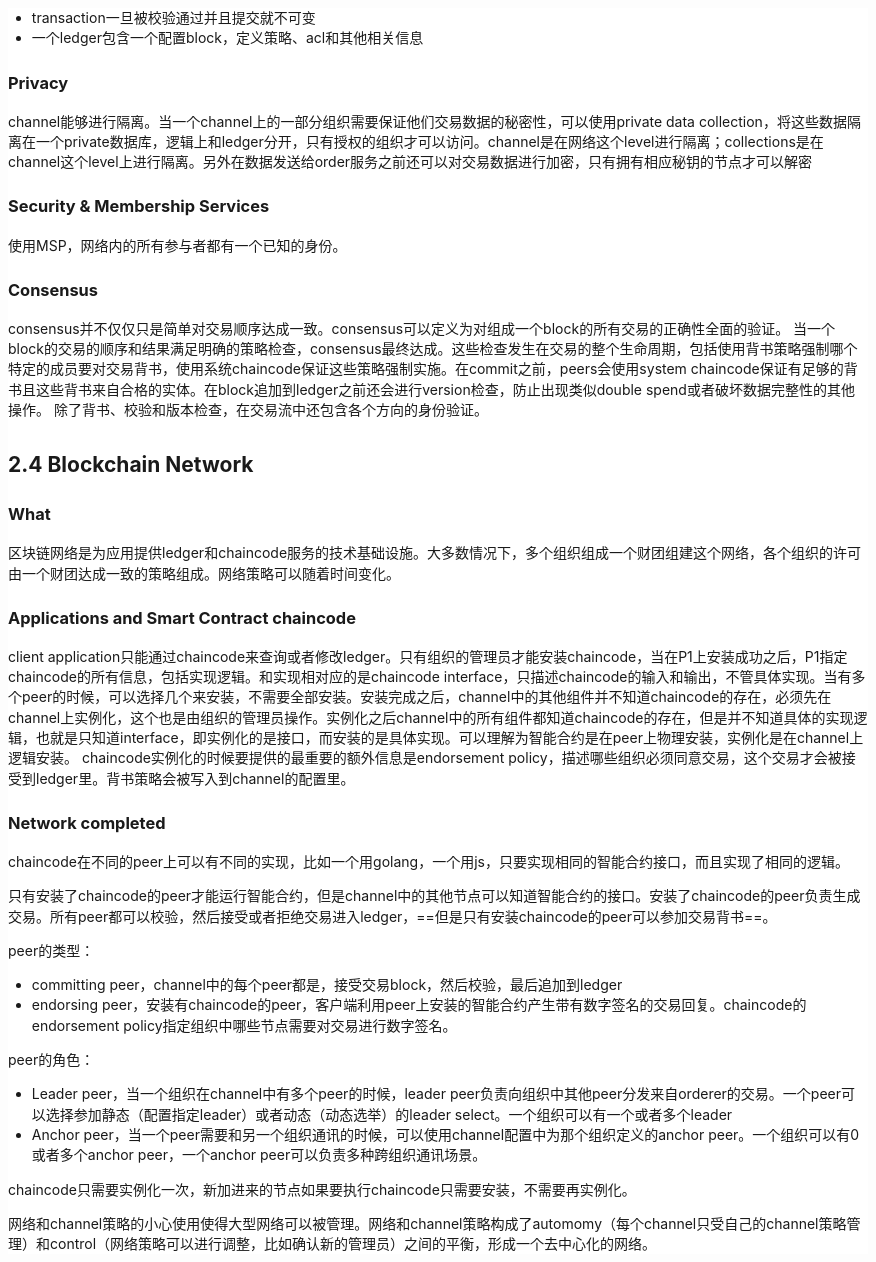 - transaction一旦被校验通过并且提交就不可变
- 一个ledger包含一个配置block，定义策略、acl和其他相关信息

### Privacy
channel能够进行隔离。当一个channel上的一部分组织需要保证他们交易数据的秘密性，可以使用private data collection，将这些数据隔离在一个private数据库，逻辑上和ledger分开，只有授权的组织才可以访问。channel是在网络这个level进行隔离；collections是在channel这个level上进行隔离。另外在数据发送给order服务之前还可以对交易数据进行加密，只有拥有相应秘钥的节点才可以解密

### Security & Membership Services
使用MSP，网络内的所有参与者都有一个已知的身份。

### Consensus
consensus并不仅仅只是简单对交易顺序达成一致。consensus可以定义为对组成一个block的所有交易的正确性全面的验证。
当一个block的交易的顺序和结果满足明确的策略检查，consensus最终达成。这些检查发生在交易的整个生命周期，包括使用背书策略强制哪个特定的成员要对交易背书，使用系统chaincode保证这些策略强制实施。在commit之前，peers会使用system chaincode保证有足够的背书且这些背书来自合格的实体。在block追加到ledger之前还会进行version检查，防止出现类似double spend或者破坏数据完整性的其他操作。
除了背书、校验和版本检查，在交易流中还包含各个方向的身份验证。

## 2.4 Blockchain Network

### What
区块链网络是为应用提供ledger和chaincode服务的技术基础设施。大多数情况下，多个组织组成一个财团组建这个网络，各个组织的许可由一个财团达成一致的策略组成。网络策略可以随着时间变化。

### Applications and Smart Contract chaincode
client application只能通过chaincode来查询或者修改ledger。只有组织的管理员才能安装chaincode，当在P1上安装成功之后，P1指定chaincode的所有信息，包括实现逻辑。和实现相对应的是chaincode interface，只描述chaincode的输入和输出，不管具体实现。当有多个peer的时候，可以选择几个来安装，不需要全部安装。安装完成之后，channel中的其他组件并不知道chaincode的存在，必须先在channel上实例化，这个也是由组织的管理员操作。实例化之后channel中的所有组件都知道chaincode的存在，但是并不知道具体的实现逻辑，也就是只知道interface，即实例化的是接口，而安装的是具体实现。可以理解为智能合约是在peer上物理安装，实例化是在channel上逻辑安装。
chaincode实例化的时候要提供的最重要的额外信息是endorsement policy，描述哪些组织必须同意交易，这个交易才会被接受到ledger里。背书策略会被写入到channel的配置里。

### Network completed
chaincode在不同的peer上可以有不同的实现，比如一个用golang，一个用js，只要实现相同的智能合约接口，而且实现了相同的逻辑。

只有安装了chaincode的peer才能运行智能合约，但是channel中的其他节点可以知道智能合约的接口。安装了chaincode的peer负责生成交易。所有peer都可以校验，然后接受或者拒绝交易进入ledger，==但是只有安装chaincode的peer可以参加交易背书==。

peer的类型：
- committing peer，channel中的每个peer都是，接受交易block，然后校验，最后追加到ledger
- endorsing peer，安装有chaincode的peer，客户端利用peer上安装的智能合约产生带有数字签名的交易回复。chaincode的endorsement policy指定组织中哪些节点需要对交易进行数字签名。

peer的角色：
- Leader peer，当一个组织在channel中有多个peer的时候，leader peer负责向组织中其他peer分发来自orderer的交易。一个peer可以选择参加静态（配置指定leader）或者动态（动态选举）的leader select。一个组织可以有一个或者多个leader
- Anchor peer，当一个peer需要和另一个组织通讯的时候，可以使用channel配置中为那个组织定义的anchor peer。一个组织可以有0或者多个anchor peer，一个anchor peer可以负责多种跨组织通讯场景。

chaincode只需要实例化一次，新加进来的节点如果要执行chaincode只需要安装，不需要再实例化。

网络和channel策略的小心使用使得大型网络可以被管理。网络和channel策略构成了automomy（每个channel只受自己的channel策略管理）和control（网络策略可以进行调整，比如确认新的管理员）之间的平衡，形成一个去中心化的网络。

